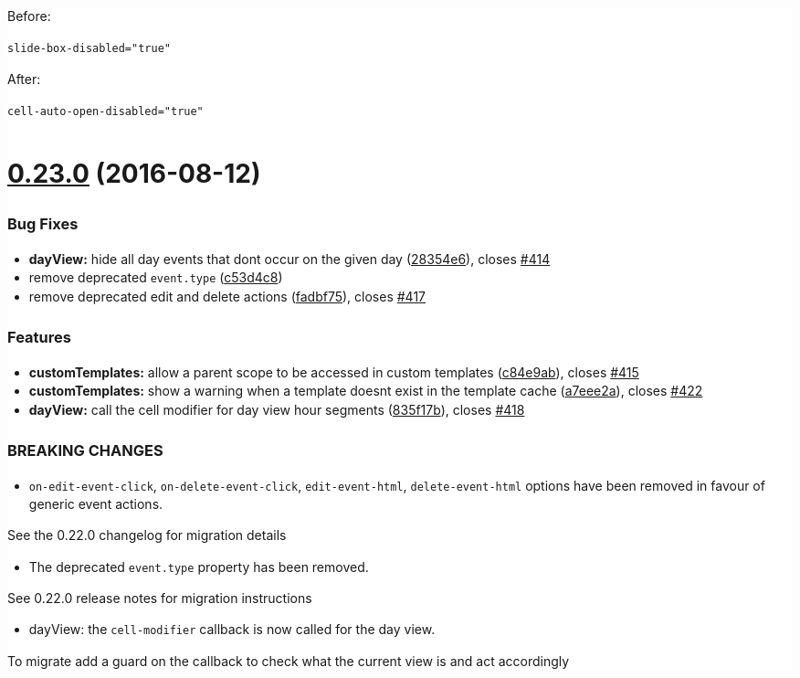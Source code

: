 Before:
```
slide-box-disabled="true"
```

After:
```
cell-auto-open-disabled="true"
```



<a name="0.23.0"></a>
# [0.23.0](https://github.com/mattlewis92/angular-bootstrap-calendar/compare/0.22.0...v0.23.0) (2016-08-12)


### Bug Fixes

* **dayView:** hide all day events that dont occur on the given day ([28354e6](https://github.com/mattlewis92/angular-bootstrap-calendar/commit/28354e6)), closes [#414](https://github.com/mattlewis92/angular-bootstrap-calendar/issues/414)
* remove deprecated `event.type` ([c53d4c8](https://github.com/mattlewis92/angular-bootstrap-calendar/commit/c53d4c8))
* remove deprecated edit and delete actions ([fadbf75](https://github.com/mattlewis92/angular-bootstrap-calendar/commit/fadbf75)), closes [#417](https://github.com/mattlewis92/angular-bootstrap-calendar/issues/417)

### Features

* **customTemplates:** allow a parent scope to be accessed in custom templates ([c84e9ab](https://github.com/mattlewis92/angular-bootstrap-calendar/commit/c84e9ab)), closes [#415](https://github.com/mattlewis92/angular-bootstrap-calendar/issues/415)
* **customTemplates:** show a warning when a template doesnt exist in the template cache ([a7eee2a](https://github.com/mattlewis92/angular-bootstrap-calendar/commit/a7eee2a)), closes [#422](https://github.com/mattlewis92/angular-bootstrap-calendar/issues/422)
* **dayView:** call the cell modifier for day view hour segments ([835f17b](https://github.com/mattlewis92/angular-bootstrap-calendar/commit/835f17b)), closes [#418](https://github.com/mattlewis92/angular-bootstrap-calendar/issues/418)


### BREAKING CHANGES

* `on-edit-event-click`, `on-delete-event-click`, `edit-event-html`, `delete-event-html` options have been removed in favour of generic event actions.

See the 0.22.0 changelog for migration details

* The deprecated `event.type` property has been removed.

See 0.22.0 release notes for migration instructions

* dayView: the `cell-modifier` callback is now called for the day view.

To migrate add a guard on the callback to check what the current view is and act accordingly
